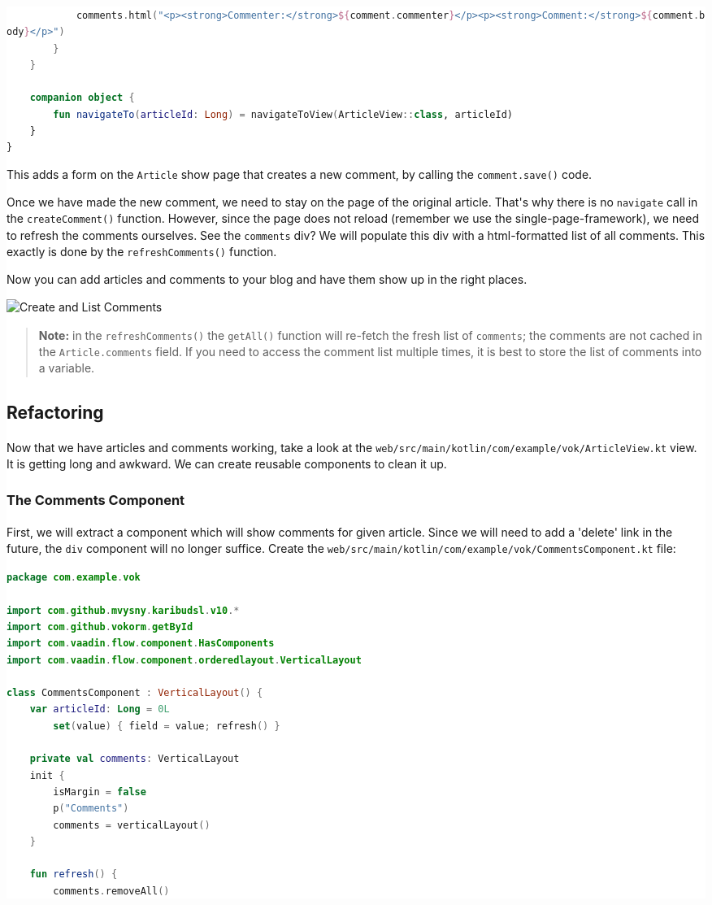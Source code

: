 ```kotlin
            comments.html("<p><strong>Commenter:</strong>${comment.commenter}</p><p><strong>Comment:</strong>${comment.body}</p>")
        }
    }

    companion object {
        fun navigateTo(articleId: Long) = navigateToView(ArticleView::class, articleId)
    }
}
```

This adds a form on the `Article` show page that creates a new comment, by calling the `comment.save()` code.

Once we have made the new comment, we need to stay on the page of the original article. That's why there is no
`navigate` call in the `createComment()` function. However, since the page does not reload (remember we use the single-page-framework),
we need to refresh the comments ourselves. See the `comments` div? We will populate this div with a html-formatted list of all comments.
This exactly is done by the `refreshComments()` function.

Now you can add articles and comments to your blog and have them show up in the right places.

![Create and List Comments](images/comments_create_list.png)

> **Note:** in the `refreshComments()` the `getAll()` function will re-fetch the fresh list of `comments`; the comments are not cached
in the `Article.comments` field. If you need to access the comment list multiple times, it is best to store the list of comments
into a variable.

## Refactoring

Now that we have articles and comments working, take a look at the `web/src/main/kotlin/com/example/vok/ArticleView.kt` view.
It is getting long and awkward. We can create reusable components to clean it up.

### The Comments Component

First, we will extract a component which will show comments for given article. Since we will need to add a 'delete' link
in the future, the `div` component will no longer suffice. Create the `web/src/main/kotlin/com/example/vok/CommentsComponent.kt` file:
```kotlin
package com.example.vok

import com.github.mvysny.karibudsl.v10.*
import com.github.vokorm.getById
import com.vaadin.flow.component.HasComponents
import com.vaadin.flow.component.orderedlayout.VerticalLayout

class CommentsComponent : VerticalLayout() {
    var articleId: Long = 0L
        set(value) { field = value; refresh() }

    private val comments: VerticalLayout
    init {
        isMargin = false
        p("Comments")
        comments = verticalLayout()
    }

    fun refresh() {
        comments.removeAll()
```